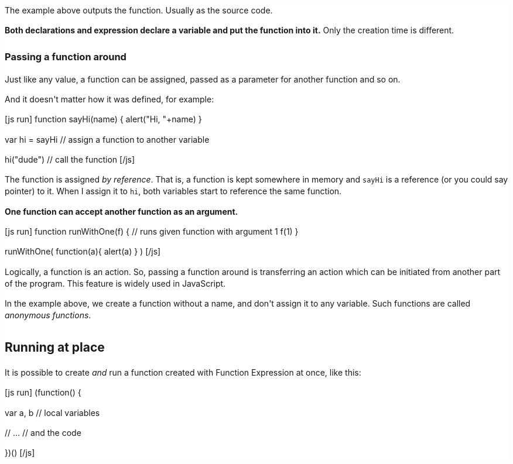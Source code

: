 The example above outputs the function. Usually as the source code.

<b>Both declarations and expression declare a variable and put the function into it.</b> Only the creation time is different.


### Passing a function around   

Just like any value, a function can be assigned, passed as a parameter for another function and so on.

And it doesn't matter how it was defined, for example:

[js run]
function sayHi(name) {
  alert("Hi, "+name)
}

var hi = sayHi // assign a function to another variable

hi("dude")     // call the function
[/js]

The function is assigned <i>by reference</i>. That is, a function is kept somewhere in memory and `sayHi` is a reference (or you could say pointer) to it. When I assign it to `hi`, both variables start to reference the same function.

<b>One function can accept another function as an argument.</b>

[js run]
function runWithOne(f) {  // runs given function with argument 1
  f(1)
}

runWithOne( 
  function(a){ alert(a) } 
)
[/js]

Logically, a function is an action. So, passing a function around is transferring an action which can be initiated from another part of the program. This feature is widely used in JavaScript. 

In the example above, we create a function without a name, and don't assign it to any variable. Such functions are called <i>anonymous functions</i>. 


## Running at place   

It is possible to create <i>and</i> run a function created with Function Expression at once, like this:

[js run]
(function() {

  var a, b    // local variables 
 
  // ...      // and the code 

})()
[/js]
